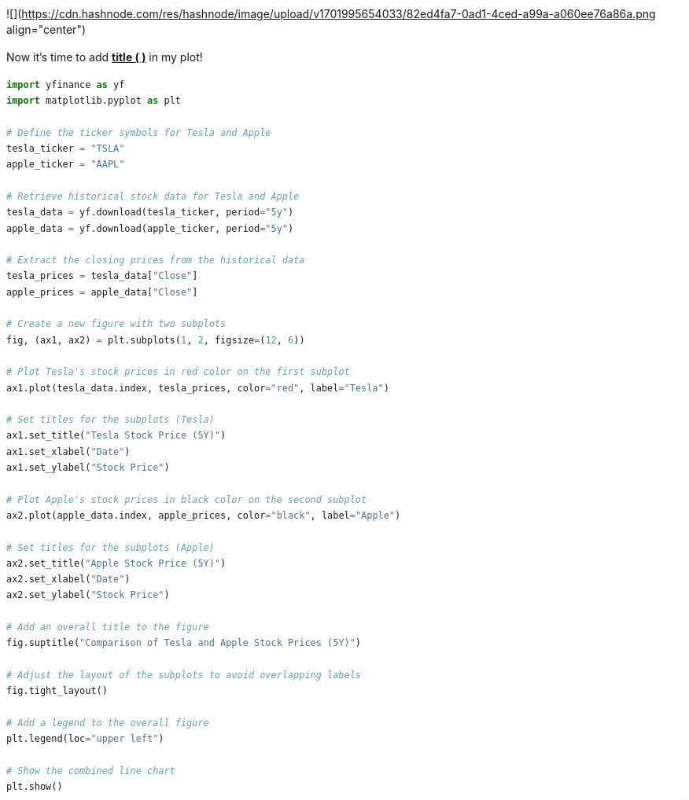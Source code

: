 ![](https://cdn.hashnode.com/res/hashnode/image/upload/v1701995654033/82ed4fa7-0ad1-4ced-a99a-a060ee76a86a.png align="center")

Now it’s time to add [**title ( )**](https://matplotlib.org/stable/api/_as_gen/matplotlib.pyplot.title.html) in my plot!

```python
import yfinance as yf
import matplotlib.pyplot as plt

# Define the ticker symbols for Tesla and Apple
tesla_ticker = "TSLA"
apple_ticker = "AAPL"

# Retrieve historical stock data for Tesla and Apple
tesla_data = yf.download(tesla_ticker, period="5y")
apple_data = yf.download(apple_ticker, period="5y")

# Extract the closing prices from the historical data
tesla_prices = tesla_data["Close"]
apple_prices = apple_data["Close"]

# Create a new figure with two subplots
fig, (ax1, ax2) = plt.subplots(1, 2, figsize=(12, 6))

# Plot Tesla's stock prices in red color on the first subplot
ax1.plot(tesla_data.index, tesla_prices, color="red", label="Tesla")

# Set titles for the subplots (Tesla)
ax1.set_title("Tesla Stock Price (5Y)")
ax1.set_xlabel("Date")
ax1.set_ylabel("Stock Price")

# Plot Apple's stock prices in black color on the second subplot
ax2.plot(apple_data.index, apple_prices, color="black", label="Apple")

# Set titles for the subplots (Apple)
ax2.set_title("Apple Stock Price (5Y)")
ax2.set_xlabel("Date")
ax2.set_ylabel("Stock Price")

# Add an overall title to the figure
fig.suptitle("Comparison of Tesla and Apple Stock Prices (5Y)")

# Adjust the layout of the subplots to avoid overlapping labels
fig.tight_layout()

# Add a legend to the overall figure
plt.legend(loc="upper left")

# Show the combined line chart
plt.show()
```
